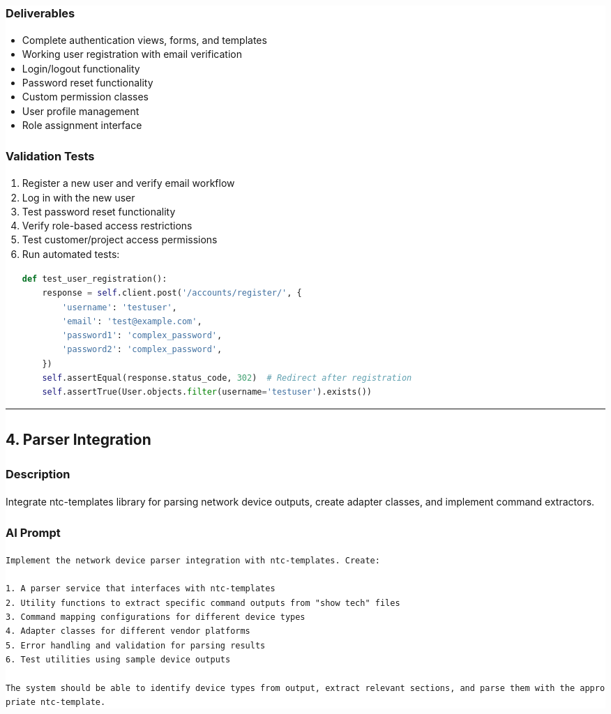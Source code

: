 ### Deliverables
- Complete authentication views, forms, and templates
- Working user registration with email verification
- Login/logout functionality
- Password reset functionality
- Custom permission classes
- User profile management
- Role assignment interface

### Validation Tests
1. Register a new user and verify email workflow
2. Log in with the new user
3. Test password reset functionality
4. Verify role-based access restrictions
5. Test customer/project access permissions
6. Run automated tests:
   ```python
   def test_user_registration():
       response = self.client.post('/accounts/register/', {
           'username': 'testuser',
           'email': 'test@example.com',
           'password1': 'complex_password',
           'password2': 'complex_password',
       })
       self.assertEqual(response.status_code, 302)  # Redirect after registration
       self.assertTrue(User.objects.filter(username='testuser').exists())
   ```

---

## 4. Parser Integration

### Description
Integrate ntc-templates library for parsing network device outputs, create adapter classes, and implement command extractors.

### AI Prompt
```
Implement the network device parser integration with ntc-templates. Create:

1. A parser service that interfaces with ntc-templates
2. Utility functions to extract specific command outputs from "show tech" files
3. Command mapping configurations for different device types
4. Adapter classes for different vendor platforms
5. Error handling and validation for parsing results
6. Test utilities using sample device outputs

The system should be able to identify device types from output, extract relevant sections, and parse them with the appropriate ntc-template.
```
